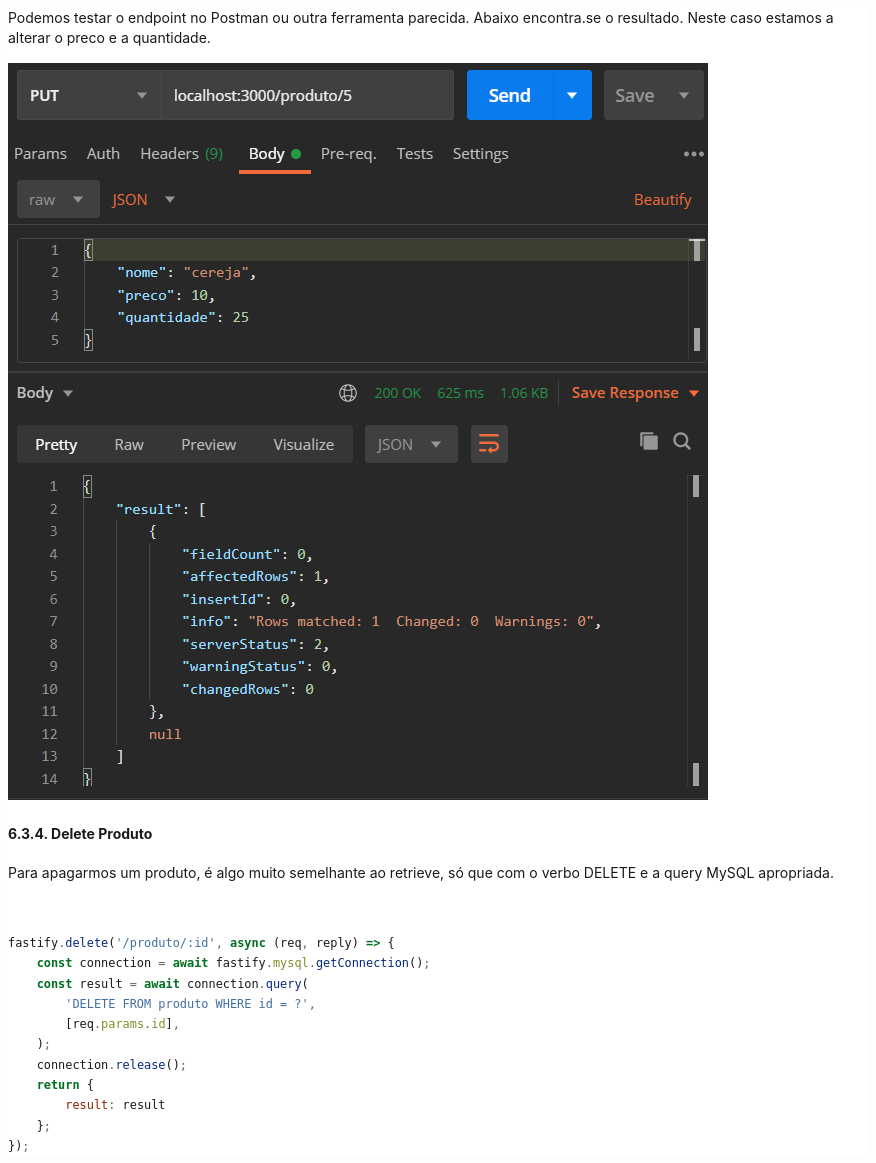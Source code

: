 Podemos testar o endpoint no Postman ou outra ferramenta parecida. Abaixo encontra.se o resultado. Neste caso estamos a alterar o preco e a quantidade.

![Resposta do endpoint para atualizar um produto](assets/update-request.PNG)


####  6.3.4. <a name='DeleteProduto'></a>Delete Produto
Para apagarmos um produto, é algo muito semelhante ao retrieve, só que com o verbo DELETE e a query MySQL apropriada.

<br>

```javascript
fastify.delete('/produto/:id', async (req, reply) => {
    const connection = await fastify.mysql.getConnection();
    const result = await connection.query(
        'DELETE FROM produto WHERE id = ?',
        [req.params.id],
    );
    connection.release();
    return { 
        result: result
    };
});
```
